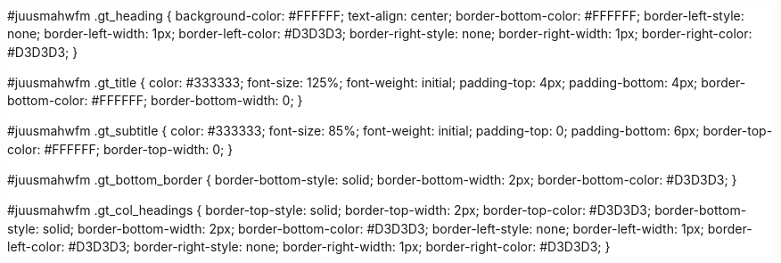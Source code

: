 #juusmahwfm .gt_heading {
  background-color: #FFFFFF;
  text-align: center;
  border-bottom-color: #FFFFFF;
  border-left-style: none;
  border-left-width: 1px;
  border-left-color: #D3D3D3;
  border-right-style: none;
  border-right-width: 1px;
  border-right-color: #D3D3D3;
}

#juusmahwfm .gt_title {
  color: #333333;
  font-size: 125%;
  font-weight: initial;
  padding-top: 4px;
  padding-bottom: 4px;
  border-bottom-color: #FFFFFF;
  border-bottom-width: 0;
}

#juusmahwfm .gt_subtitle {
  color: #333333;
  font-size: 85%;
  font-weight: initial;
  padding-top: 0;
  padding-bottom: 6px;
  border-top-color: #FFFFFF;
  border-top-width: 0;
}

#juusmahwfm .gt_bottom_border {
  border-bottom-style: solid;
  border-bottom-width: 2px;
  border-bottom-color: #D3D3D3;
}

#juusmahwfm .gt_col_headings {
  border-top-style: solid;
  border-top-width: 2px;
  border-top-color: #D3D3D3;
  border-bottom-style: solid;
  border-bottom-width: 2px;
  border-bottom-color: #D3D3D3;
  border-left-style: none;
  border-left-width: 1px;
  border-left-color: #D3D3D3;
  border-right-style: none;
  border-right-width: 1px;
  border-right-color: #D3D3D3;
}
